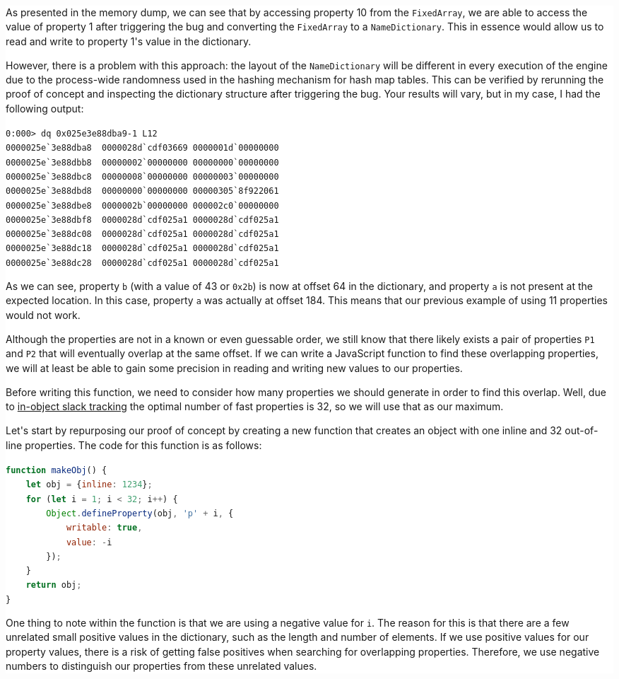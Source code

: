 As presented in the memory dump, we can see that by accessing property 10 from the `FixedArray`, we are able to access the value of property 1 after triggering the bug and converting the `FixedArray` to a `NameDictionary`. This in essence would allow us to read and write to property 1's value in the dictionary.

However, there is a problem with this approach: the layout of the `NameDictionary` will be different in every execution of the engine due to the process-wide randomness used in the hashing mechanism for hash map tables. This can be verified by rerunning the proof of concept and inspecting the dictionary structure after triggering the bug. Your results will vary, but in my case, I had the following output:

```
0:000> dq 0x025e3e88dba9-1 L12
0000025e`3e88dba8  0000028d`cdf03669 0000001d`00000000
0000025e`3e88dbb8  00000002`00000000 00000000`00000000
0000025e`3e88dbc8  00000008`00000000 00000003`00000000
0000025e`3e88dbd8  00000000`00000000 00000305`8f922061
0000025e`3e88dbe8  0000002b`00000000 000002c0`00000000
0000025e`3e88dbf8  0000028d`cdf025a1 0000028d`cdf025a1
0000025e`3e88dc08  0000028d`cdf025a1 0000028d`cdf025a1
0000025e`3e88dc18  0000028d`cdf025a1 0000028d`cdf025a1
0000025e`3e88dc28  0000028d`cdf025a1 0000028d`cdf025a1
```

As we can see, property `b` (with a value of 43 or `0x2b`) is now at offset 64 in the dictionary, and property `a` is not present at the expected location. In this case, property `a` was actually at offset 184. This means that our previous example of using 11 properties would not work.

Although the properties are not in a known or even guessable order, we still know that there likely exists a pair of properties `P1` and `P2` that will eventually overlap at the same offset. If we can write a JavaScript function to find these overlapping properties, we will at least be able to gain some precision in reading and writing new values to our properties.

Before writing this function, we need to consider how many properties we should generate in order to find this overlap. Well, due to [in-object slack tracking](https://jayconrod.com/posts/52/a-tour-of-v8--object-representation#:~:text=V8%20uses%20a%20process%20called,properties%20stored%20within%20the%20object.) the optimal number of fast properties is 32, so we will use that as our maximum.

Let's start by repurposing our proof of concept by creating a new function that creates an object with one inline and 32 out-of-line properties. The code for this function is as follows:

```js
function makeObj() {
    let obj = {inline: 1234};
    for (let i = 1; i < 32; i++) {
        Object.defineProperty(obj, 'p' + i, {
            writable: true,
            value: -i
        });
    }
    return obj;
}
```

One thing to note within the function is that we are using a negative value for `i`. The reason for this is that there are a few unrelated small positive values in the dictionary, such as the length and number of elements. If we use positive values for our property values, there is a risk of getting false positives when searching for overlapping properties. Therefore, we use negative numbers to distinguish our properties from these unrelated values.

